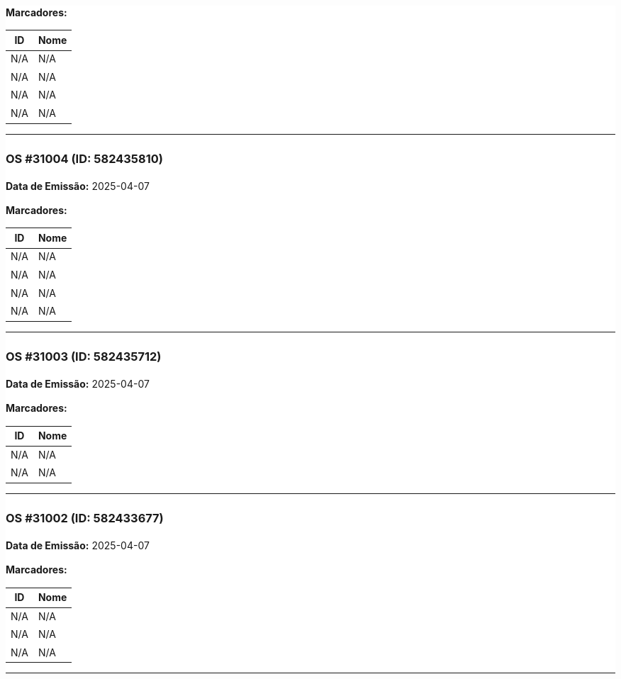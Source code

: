 **Marcadores:**

| ID | Nome |
|----|---------|
| N/A | N/A |
| N/A | N/A |
| N/A | N/A |
| N/A | N/A |
---

### OS #31004 (ID: 582435810)

**Data de Emissão:** 2025-04-07

**Marcadores:**

| ID | Nome |
|----|---------|
| N/A | N/A |
| N/A | N/A |
| N/A | N/A |
| N/A | N/A |
---

### OS #31003 (ID: 582435712)

**Data de Emissão:** 2025-04-07

**Marcadores:**

| ID | Nome |
|----|---------|
| N/A | N/A |
| N/A | N/A |
---

### OS #31002 (ID: 582433677)

**Data de Emissão:** 2025-04-07

**Marcadores:**

| ID | Nome |
|----|---------|
| N/A | N/A |
| N/A | N/A |
| N/A | N/A |
---
